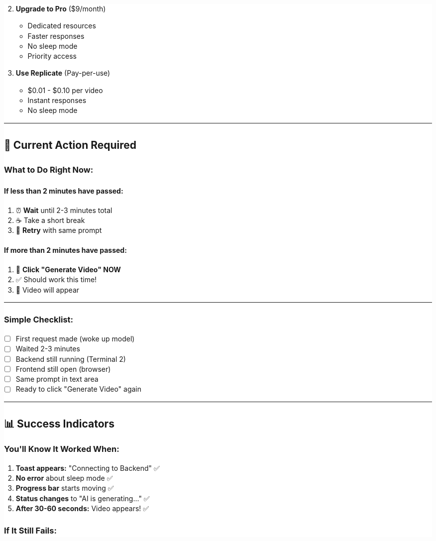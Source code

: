 2. **Upgrade to Pro** ($9/month)
   - Dedicated resources
   - Faster responses
   - No sleep mode
   - Priority access

3. **Use Replicate** (Pay-per-use)
   - $0.01 - $0.10 per video
   - Instant responses
   - No sleep mode

---

## 🔄 **Current Action Required**

### **What to Do Right Now:**

#### **If less than 2 minutes have passed:**

1. ⏰ **Wait** until 2-3 minutes total
2. ☕ Take a short break
3. 🔄 **Retry** with same prompt

#### **If more than 2 minutes have passed:**

1. 🔄 **Click "Generate Video" NOW**
2. ✅ Should work this time!
3. 🎉 Video will appear

---

### **Simple Checklist:**

- [ ] First request made (woke up model)
- [ ] Waited 2-3 minutes
- [ ] Backend still running (Terminal 2)
- [ ] Frontend still open (browser)
- [ ] Same prompt in text area
- [ ] Ready to click "Generate Video" again

---

## 📊 **Success Indicators**

### **You'll Know It Worked When:**

1. **Toast appears:** "Connecting to Backend" ✅
2. **No error** about sleep mode ✅
3. **Progress bar** starts moving ✅
4. **Status changes** to "AI is generating..." ✅
5. **After 30-60 seconds:** Video appears! ✅

### **If It Still Fails:**

